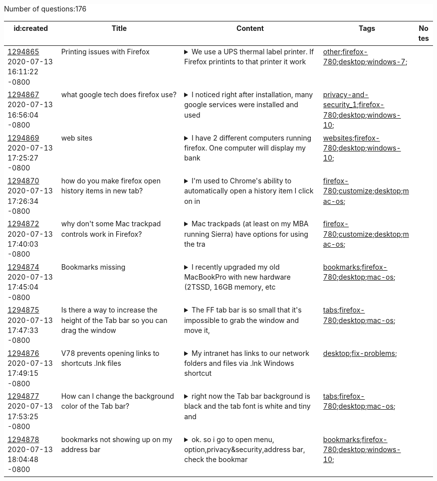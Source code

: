 Number of questions:176

| id:created | Title | Content | Tags | Notes | 
| --- | --- | --- | --- | --- |
| [1294865](https://support.mozilla.org/questions/1294865)<br>2020-07-13 16:11:22 -0800 | Printing issues with Firefox |<details><summary>We use a UPS thermal label printer. If Firefox printints to that printer it work</summary></details> | [other](https://support.mozilla.org/en-US/questions/firefox?tagged=other);[firefox-780](https://support.mozilla.org/en-US/questions/firefox?tagged=firefox-780);[desktop](https://support.mozilla.org/en-US/questions/firefox?tagged=desktop);[windows-7](https://support.mozilla.org/en-US/questions/firefox?tagged=windows-7);|
| [1294867](https://support.mozilla.org/questions/1294867)<br>2020-07-13 16:56:04 -0800 | what google tech does firefox use? |<details><summary>I noticed right after installation, many google services were installed and used</summary></details> | [privacy-and-security_1](https://support.mozilla.org/en-US/questions/firefox?tagged=privacy-and-security_1);[firefox-780](https://support.mozilla.org/en-US/questions/firefox?tagged=firefox-780);[desktop](https://support.mozilla.org/en-US/questions/firefox?tagged=desktop);[windows-10](https://support.mozilla.org/en-US/questions/firefox?tagged=windows-10);|
| [1294869](https://support.mozilla.org/questions/1294869)<br>2020-07-13 17:25:27 -0800 | web sites |<details><summary>I have 2 different computers running firefox. One computer will display  my bank</summary></details> | [websites](https://support.mozilla.org/en-US/questions/firefox?tagged=websites);[firefox-780](https://support.mozilla.org/en-US/questions/firefox?tagged=firefox-780);[desktop](https://support.mozilla.org/en-US/questions/firefox?tagged=desktop);[windows-10](https://support.mozilla.org/en-US/questions/firefox?tagged=windows-10);|
| [1294870](https://support.mozilla.org/questions/1294870)<br>2020-07-13 17:26:34 -0800 | how do you make firefox open history items in new tab? |<details><summary>I'm used to Chrome's ability to automatically open a history item I click on in </summary></details> | [firefox-780](https://support.mozilla.org/en-US/questions/firefox?tagged=firefox-780);[customize](https://support.mozilla.org/en-US/questions/firefox?tagged=customize);[desktop](https://support.mozilla.org/en-US/questions/firefox?tagged=desktop);[mac-os](https://support.mozilla.org/en-US/questions/firefox?tagged=mac-os);|
| [1294872](https://support.mozilla.org/questions/1294872)<br>2020-07-13 17:40:03 -0800 | why don't some Mac trackpad controls work in Firefox? |<details><summary>Mac trackpads (at least on my MBA running Sierra) have options for using the tra</summary></details> | [firefox-780](https://support.mozilla.org/en-US/questions/firefox?tagged=firefox-780);[customize](https://support.mozilla.org/en-US/questions/firefox?tagged=customize);[desktop](https://support.mozilla.org/en-US/questions/firefox?tagged=desktop);[mac-os](https://support.mozilla.org/en-US/questions/firefox?tagged=mac-os);|
| [1294874](https://support.mozilla.org/questions/1294874)<br>2020-07-13 17:45:04 -0800 | Bookmarks missing |<details><summary>I recently upgraded my old MacBookPro with new hardware (2TSSD, 16GB memory, etc</summary></details> | [bookmarks](https://support.mozilla.org/en-US/questions/firefox?tagged=bookmarks);[firefox-780](https://support.mozilla.org/en-US/questions/firefox?tagged=firefox-780);[desktop](https://support.mozilla.org/en-US/questions/firefox?tagged=desktop);[mac-os](https://support.mozilla.org/en-US/questions/firefox?tagged=mac-os);|
| [1294875](https://support.mozilla.org/questions/1294875)<br>2020-07-13 17:47:33 -0800 | Is there a way to increase the height of the Tab bar so you can drag the window  |<details><summary>The FF tab bar is so small that it's impossible to grab the window and move it, </summary></details> | [tabs](https://support.mozilla.org/en-US/questions/firefox?tagged=tabs);[firefox-780](https://support.mozilla.org/en-US/questions/firefox?tagged=firefox-780);[desktop](https://support.mozilla.org/en-US/questions/firefox?tagged=desktop);[mac-os](https://support.mozilla.org/en-US/questions/firefox?tagged=mac-os);|
| [1294876](https://support.mozilla.org/questions/1294876)<br>2020-07-13 17:49:15 -0800 | V78 prevents opening links to shortcuts .lnk files |<details><summary>My intranet has links to our network folders and files via .lnk Windows shortcut</summary></details> | [desktop](https://support.mozilla.org/en-US/questions/firefox?tagged=desktop);[fix-problems](https://support.mozilla.org/en-US/questions/firefox?tagged=fix-problems);|
| [1294877](https://support.mozilla.org/questions/1294877)<br>2020-07-13 17:53:25 -0800 | How can I change the background color of the Tab bar? |<details><summary>right now the Tab bar background is black and the tab font is white and tiny and</summary></details> | [tabs](https://support.mozilla.org/en-US/questions/firefox?tagged=tabs);[firefox-780](https://support.mozilla.org/en-US/questions/firefox?tagged=firefox-780);[desktop](https://support.mozilla.org/en-US/questions/firefox?tagged=desktop);[mac-os](https://support.mozilla.org/en-US/questions/firefox?tagged=mac-os);|
| [1294878](https://support.mozilla.org/questions/1294878)<br>2020-07-13 18:04:48 -0800 | bookmarks not showing up on my address bar |<details><summary>ok. so i go to open menu, option,privacy&security,address bar, check the bookmar</summary></details> | [bookmarks](https://support.mozilla.org/en-US/questions/firefox?tagged=bookmarks);[firefox-780](https://support.mozilla.org/en-US/questions/firefox?tagged=firefox-780);[desktop](https://support.mozilla.org/en-US/questions/firefox?tagged=desktop);[windows-10](https://support.mozilla.org/en-US/questions/firefox?tagged=windows-10);|